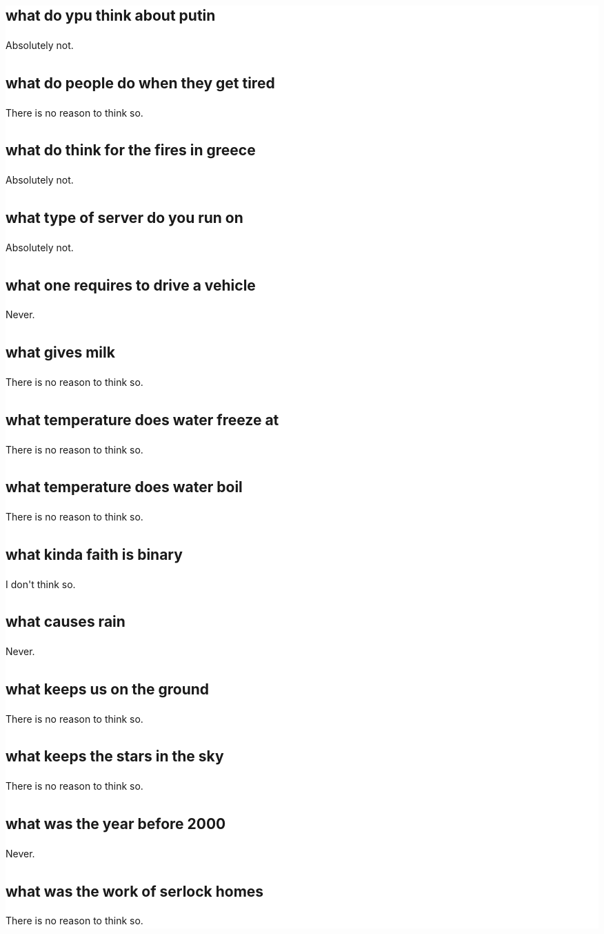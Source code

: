 ## what do ypu think about putin
Absolutely not.

## what do people do when they get tired
There is no reason to think so.

## what do think for the fires in greece
Absolutely not.

## what type of server do you run on
Absolutely not.

## what one requires to drive a vehicle
Never.

## what gives milk
There is no reason to think so.

## what temperature does water freeze at
There is no reason to think so.

## what temperature does water boil
There is no reason to think so.

## what kinda faith is binary
I don't think so.

## what causes rain
Never.

## what keeps us on the ground
There is no reason to think so.

## what keeps the stars in the sky
There is no reason to think so.

## what was the year before 2000
Never.

## what was the work of serlock homes
There is no reason to think so.
